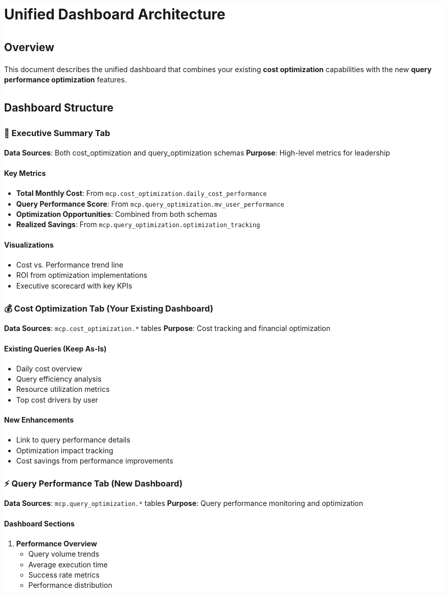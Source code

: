 # Unified Dashboard Architecture

## Overview
This document describes the unified dashboard that combines your existing **cost optimization** capabilities with the new **query performance optimization** features.

## Dashboard Structure

### 🎯 Executive Summary Tab
**Data Sources**: Both cost_optimization and query_optimization schemas
**Purpose**: High-level metrics for leadership

#### Key Metrics
- **Total Monthly Cost**: From `mcp.cost_optimization.daily_cost_performance`
- **Query Performance Score**: From `mcp.query_optimization.mv_user_performance`
- **Optimization Opportunities**: Combined from both schemas
- **Realized Savings**: From `mcp.query_optimization.optimization_tracking`

#### Visualizations
- Cost vs. Performance trend line
- ROI from optimization implementations
- Executive scorecard with key KPIs

### 💰 Cost Optimization Tab (Your Existing Dashboard)
**Data Sources**: `mcp.cost_optimization.*` tables
**Purpose**: Cost tracking and financial optimization

#### Existing Queries (Keep As-Is)
- Daily cost overview
- Query efficiency analysis
- Resource utilization metrics
- Top cost drivers by user

#### New Enhancements
- Link to query performance details
- Optimization impact tracking
- Cost savings from performance improvements

### ⚡ Query Performance Tab (New Dashboard)
**Data Sources**: `mcp.query_optimization.*` tables
**Purpose**: Query performance monitoring and optimization

#### Dashboard Sections
1. **Performance Overview**
   - Query volume trends
   - Average execution time
   - Success rate metrics
   - Performance distribution
